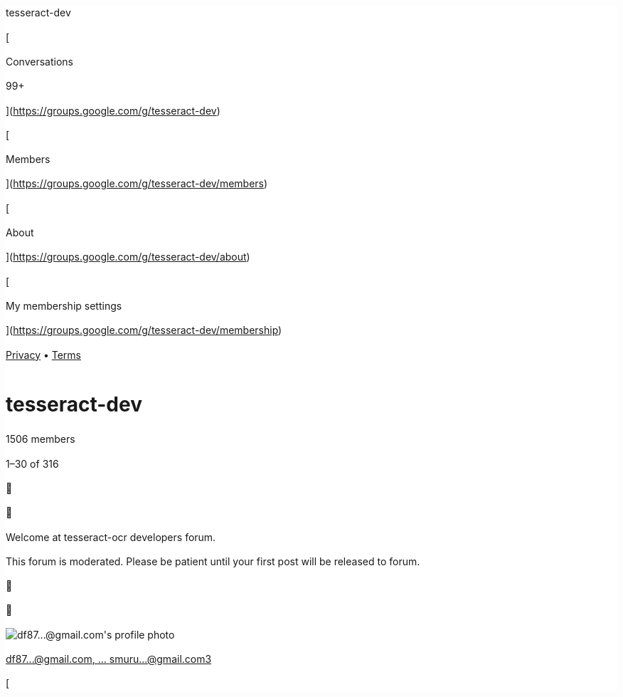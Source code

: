 
##   
tesseract-dev

[

Conversations

99+



](https://groups.google.com/g/tesseract-dev)

[

Members



](https://groups.google.com/g/tesseract-dev/members)

[

About



](https://groups.google.com/g/tesseract-dev/about)

[

My membership settings



](https://groups.google.com/g/tesseract-dev/membership)

[Privacy](https://policies.google.com/privacy?hl=en) • [Terms](https://policies.google.com/terms?hl=en)

# tesseract-dev

1506 members

1–30 of 316





Welcome at tesseract-ocr developers forum.

  

This forum is moderated. Please be patient until your first post will be released to forum.





![df87...@gmail.com's profile photo](https://lh3.googleusercontent.com/a-/ALV-UjXkEy0ht_Oo8Pa4VI_wUvHEISAxBIXN98b9fFax5rRV=s28-c)

[df87...@gmail.com, … smuru...@gmail.com3](https://groups.google.com/g/tesseract-dev/c/oEHTjhpdRmo)

[
